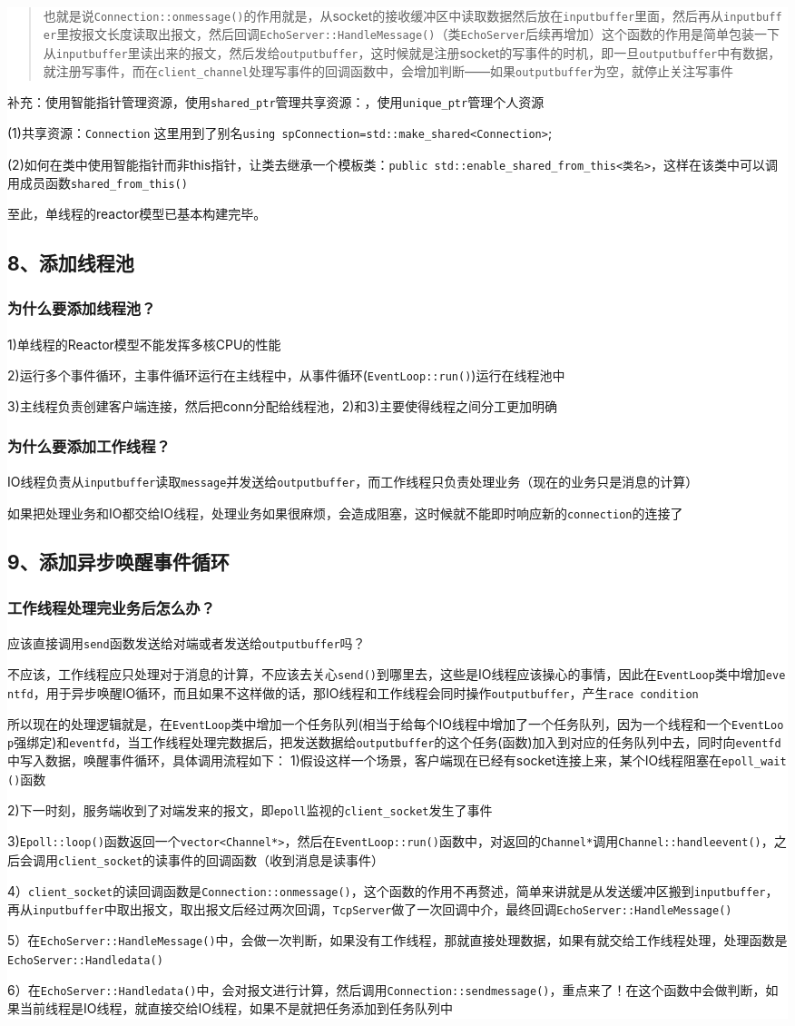 > 也就是说`Connection::onmessage()`的作用就是，从socket的接收缓冲区中读取数据然后放在`inputbuffer`里面，然后再从`inputbuffer`里按报文长度读取出报文，然后回调`EchoServer::HandleMessage()`（类`EchoServer`后续再增加）这个函数的作用是简单包装一下从`inputbuffer`里读出来的报文，然后发给`outputbuffer`，这时候就是注册socket的写事件的时机，即一旦`outputbuffer`中有数据，就注册写事件，而在`client_channel`处理写事件的回调函数中，会增加判断——如果`outputbuffer`为空，就停止关注写事件

补充：使用智能指针管理资源，使用`shared_ptr`管理共享资源：，使用`unique_ptr`管理个人资源

(1)共享资源：`Connection` 这里用到了别名`using spConnection=std::make_shared<Connection>`;

(2)如何在类中使用智能指针而非this指针，让类去继承一个模板类：`public std::enable_shared_from_this<类名>`，这样在该类中可以调用成员函数`shared_from_this()`

至此，单线程的reactor模型已基本构建完毕。

## 8、添加线程池

### 为什么要添加线程池？

1)单线程的Reactor模型不能发挥多核CPU的性能

2)运行多个事件循环，主事件循环运行在主线程中，从事件循环(`EventLoop::run()`)运行在线程池中

3)主线程负责创建客户端连接，然后把conn分配给线程池，2)和3)主要使得线程之间分工更加明确

### 为什么要添加工作线程？

IO线程负责从`inputbuffer`读取`message`并发送给`outputbuffer`，而工作线程只负责处理业务（现在的业务只是消息的计算）

如果把处理业务和IO都交给IO线程，处理业务如果很麻烦，会造成阻塞，这时候就不能即时响应新的`connection`的连接了

## 9、添加异步唤醒事件循环

### 工作线程处理完业务后怎么办？

应该直接调用`send`函数发送给对端或者发送给`outputbuffer`吗？

不应该，工作线程应只处理对于消息的计算，不应该去关心`send()`到哪里去，这些是IO线程应该操心的事情，因此在`EventLoop`类中增加`eventfd`，用于异步唤醒IO循环，而且如果不这样做的话，那IO线程和工作线程会同时操作`outputbuffer`，产生`race condition`

所以现在的处理逻辑就是，在`EventLoop`类中增加一个任务队列(相当于给每个IO线程中增加了一个任务队列，因为一个线程和一个`EventLoop`强绑定)和`eventfd`，当工作线程处理完数据后，把发送数据给`outputbuffer`的这个任务(函数)加入到对应的任务队列中去，同时向`eventfd`中写入数据，唤醒事件循环，具体调用流程如下：
1)假设这样一个场景，客户端现在已经有socket连接上来，某个IO线程阻塞在`epoll_wait()`函数

2)下一时刻，服务端收到了对端发来的报文，即`epoll`监视的`client_socket`发生了事件

3)`Epoll::loop()`函数返回一个`vector<Channel*>`，然后在`EventLoop::run()`函数中，对返回的`Channel*`调用`Channel::handleevent()`，之后会调用`client_socket`的读事件的回调函数（收到消息是读事件）

4）`client_socket`的读回调函数是`Connection::onmessage()`，这个函数的作用不再赘述，简单来讲就是从发送缓冲区搬到`inputbuffer`，再从`inputbuffer`中取出报文，取出报文后经过两次回调，`TcpServer`做了一次回调中介，最终回调`EchoServer::HandleMessage()`

5）在`EchoServer::HandleMessage()`中，会做一次判断，如果没有工作线程，那就直接处理数据，如果有就交给工作线程处理，处理函数是`EchoServer::Handledata()`

6）在`EchoServer::Handledata()`中，会对报文进行计算，然后调用`Connection::sendmessage()`，重点来了！在这个函数中会做判断，如果当前线程是IO线程，就直接交给IO线程，如果不是就把任务添加到任务队列中
